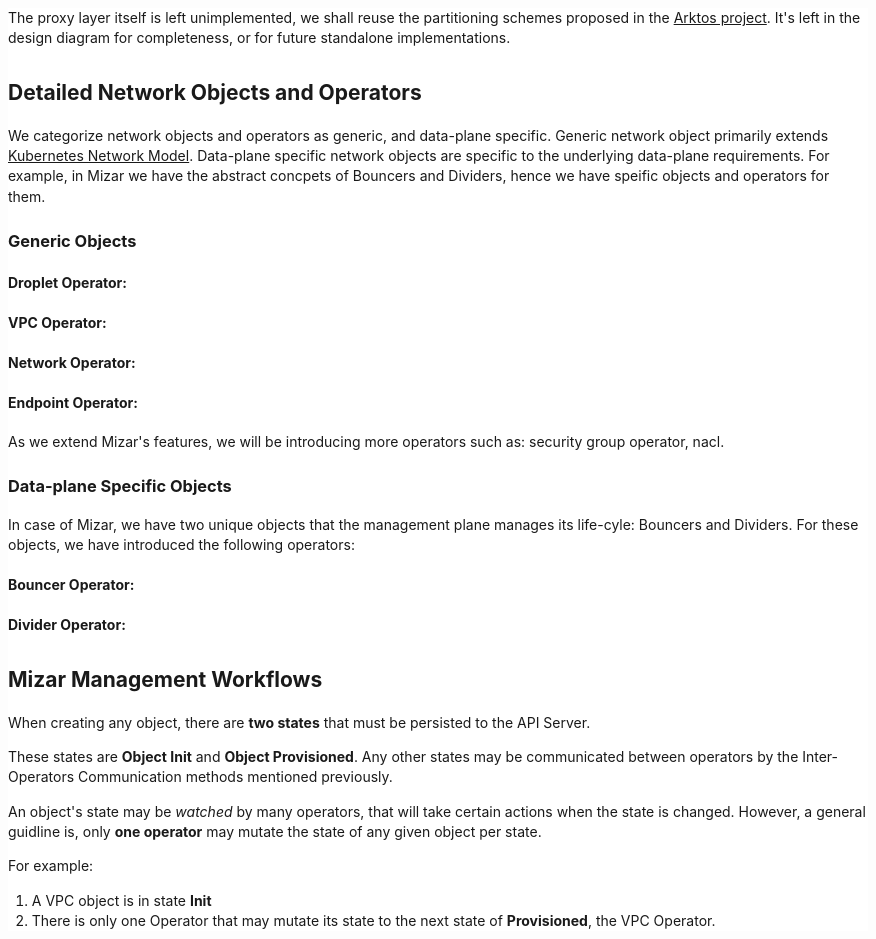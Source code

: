 The proxy layer itself is left unimplemented, we shall reuse the partitioning
schemes proposed in the [Arktos
project](https://github.com/futurewei-cloud/arktos). It's left in the
design diagram for completeness, or for future standalone implementations.

## Detailed Network Objects and Operators

We categorize network objects and operators as generic, and data-plane
specific. Generic network object primarily extends [Kubernetes Network
Model](https://kubernetes.io/docs/concepts/cluster-administration/networking/#the-kubernetes-network-model). Data-plane
specific network objects are specific to the underlying data-plane
requirements. For example, in Mizar we have the abstract concpets of Bouncers
and Dividers, hence we have speific objects and operators for them.

### Generic Objects


#### **Droplet Operator**:

#### **VPC Operator**:

#### **Network Operator**:

#### **Endpoint Operator**:

As we extend Mizar's features, we will be introducing more operators
such as: security group operator, nacl.

### Data-plane Specific Objects

In case of Mizar, we have two unique objects that the management plane
manages its life-cyle: Bouncers and Dividers. For these objects, we have
introduced the following operators:

#### **Bouncer Operator**:
#### **Divider Operator**:

## Mizar Management Workflows

When creating any object, there are **two states** that must be persisted to the API Server.

These states are **Object Init** and **Object Provisioned**.
Any other states may be communicated between  operators by the Inter-Operators Communication methods mentioned previously.

An object's state may be *watched* by many operators, that will take certain actions when the state is changed.
However, a general guidline is, only **one operator** may mutate the state of any given object per state.

For example:
   1. A VPC object is in state **Init**
   2. There is only one Operator that may mutate its state to the next state of **Provisioned**, the VPC Operator.
